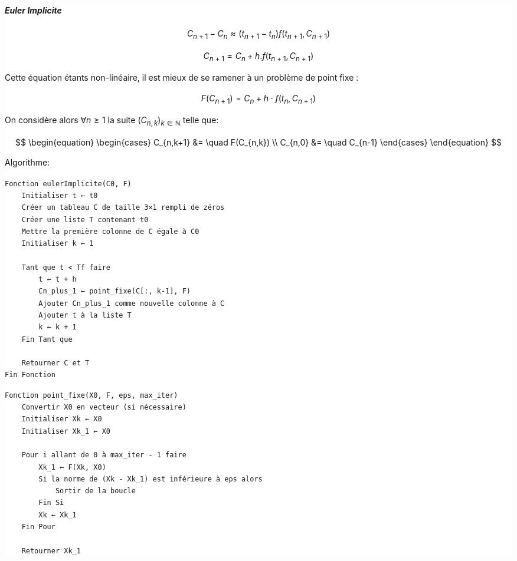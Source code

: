 #### _Euler Implicite_

$$
\begin{equation*}
    C_{n+1} - C_n \approx (t_{n+1} - t_n)f(t_{n+1},C_{n+1})
\end{equation*}
$$

$$
\begin{equation*}
    C_{n+1} = C_n + h.f(t_{n+1},C_{n+1})
\end{equation*}
$$

Cette équation étants non-linéaire, il est mieux de se ramener à un problème de point fixe :

$$
F(C_{n+1}) = C_n + h \cdot f(t_n, C_{n+1})
$$

On considère alors $\forall n \ge 1$ la suite $(C_{n,k})_{k \in \mathbb{N}}$ telle que:

$$
\begin{equation}
\begin{cases}
  C_{n,k+1} &= \quad F(C_{n,k}) \\
  C_{n,0} &= \quad C_{n-1}
\end{cases}
\end{equation}
$$

Algorithme:

```
Fonction eulerImplicite(C0, F)
    Initialiser t ← t0
    Créer un tableau C de taille 3×1 rempli de zéros
    Créer une liste T contenant t0
    Mettre la première colonne de C égale à C0
    Initialiser k ← 1

    Tant que t < Tf faire
        t ← t + h
        Cn_plus_1 ← point_fixe(C[:, k-1], F)
        Ajouter Cn_plus_1 comme nouvelle colonne à C
        Ajouter t à la liste T
        k ← k + 1
    Fin Tant que

    Retourner C et T
Fin Fonction
```
```
Fonction point_fixe(X0, F, eps, max_iter)
    Convertir X0 en vecteur (si nécessaire)
    Initialiser Xk ← X0
    Initialiser Xk_1 ← X0

    Pour i allant de 0 à max_iter - 1 faire
        Xk_1 ← F(Xk, X0)
        Si la norme de (Xk - Xk_1) est inférieure à eps alors
            Sortir de la boucle
        Fin Si
        Xk ← Xk_1
    Fin Pour

    Retourner Xk_1
```